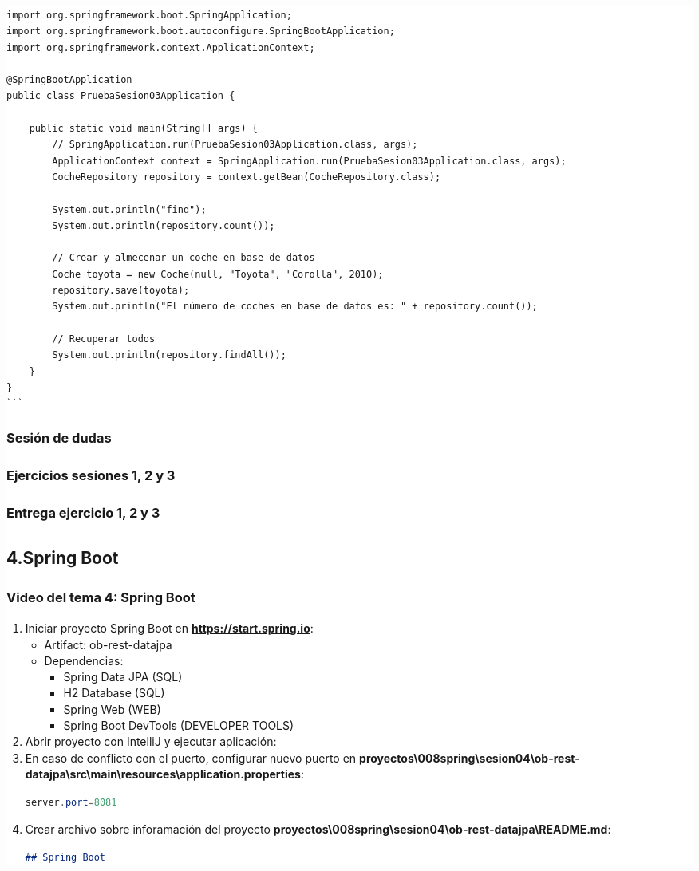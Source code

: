     import org.springframework.boot.SpringApplication;
    import org.springframework.boot.autoconfigure.SpringBootApplication;
    import org.springframework.context.ApplicationContext;

    @SpringBootApplication
    public class PruebaSesion03Application {

        public static void main(String[] args) {
            // SpringApplication.run(PruebaSesion03Application.class, args);
            ApplicationContext context = SpringApplication.run(PruebaSesion03Application.class, args);
            CocheRepository repository = context.getBean(CocheRepository.class);

            System.out.println("find");
            System.out.println(repository.count());

            // Crear y almecenar un coche en base de datos
            Coche toyota = new Coche(null, "Toyota", "Corolla", 2010);
            repository.save(toyota);
            System.out.println("El número de coches en base de datos es: " + repository.count());

            // Recuperar todos
            System.out.println(repository.findAll());
        }
    }
    ```

### Sesión de dudas
### Ejercicios sesiones 1, 2 y 3
### Entrega ejercicio 1, 2 y 3


## 4.Spring Boot
### Video del tema 4: Spring Boot
1. Iniciar proyecto Spring Boot en **https://start.spring.io**:
    + Artifact: ob-rest-datajpa
    + Dependencias:
        + Spring Data JPA (SQL)
        + H2 Database (SQL)
        + Spring Web (WEB)
        + Spring Boot DevTools (DEVELOPER TOOLS)
2. Abrir proyecto con IntelliJ y ejecutar aplicación:
3. En caso de conflicto con el puerto, configurar nuevo puerto en **proyectos\008spring\sesion04\ob-rest-datajpa\src\main\resources\application.properties**:
    ```java
    server.port=8081
    ```
4. Crear archivo sobre inforamación del proyecto **proyectos\008spring\sesion04\ob-rest-datajpa\README.md**:
    ```md
    ## Spring Boot

